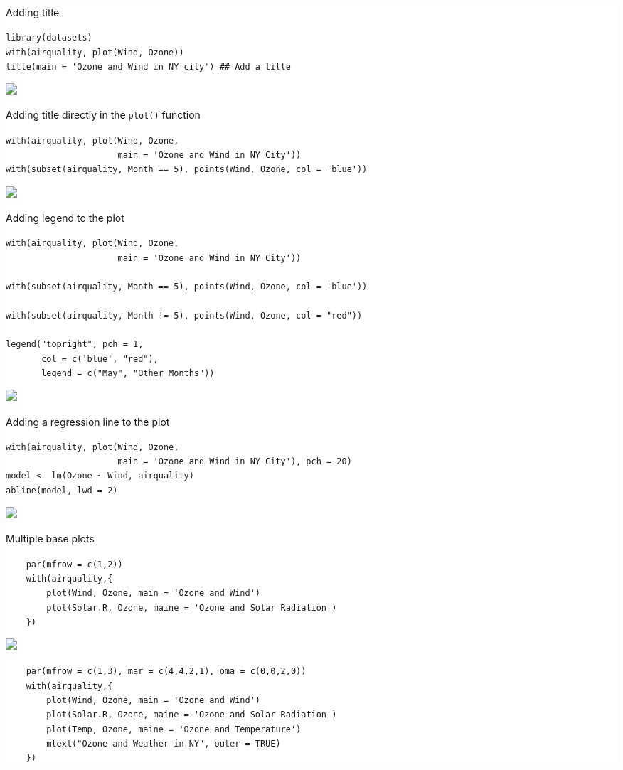 Adding title

    library(datasets)
    with(airquality, plot(Wind, Ozone))
    title(main = 'Ozone and Wind in NY city') ## Add a title

![](Notes1_files/figure-markdown_strict/unnamed-chunk-26-1.png)

Adding title directly in the `plot()` function

    with(airquality, plot(Wind, Ozone, 
                          main = 'Ozone and Wind in NY City'))
    with(subset(airquality, Month == 5), points(Wind, Ozone, col = 'blue'))

![](Notes1_files/figure-markdown_strict/unnamed-chunk-27-1.png)

Adding legend to the plot

    with(airquality, plot(Wind, Ozone, 
                          main = 'Ozone and Wind in NY City'))

    with(subset(airquality, Month == 5), points(Wind, Ozone, col = 'blue'))

    with(subset(airquality, Month != 5), points(Wind, Ozone, col = "red"))

    legend("topright", pch = 1, 
           col = c('blue', "red"), 
           legend = c("May", "Other Months"))

![](Notes1_files/figure-markdown_strict/unnamed-chunk-28-1.png)

Adding a regression line to the plot

    with(airquality, plot(Wind, Ozone, 
                          main = 'Ozone and Wind in NY City'), pch = 20)
    model <- lm(Ozone ~ Wind, airquality)
    abline(model, lwd = 2)

![](Notes1_files/figure-markdown_strict/unnamed-chunk-29-1.png)

Multiple base plots

        par(mfrow = c(1,2))
        with(airquality,{
            plot(Wind, Ozone, main = 'Ozone and Wind')
            plot(Solar.R, Ozone, maine = 'Ozone and Solar Radiation')        
        })

![](Notes1_files/figure-markdown_strict/unnamed-chunk-30-1.png)

        par(mfrow = c(1,3), mar = c(4,4,2,1), oma = c(0,0,2,0))
        with(airquality,{
            plot(Wind, Ozone, main = 'Ozone and Wind')
            plot(Solar.R, Ozone, maine = 'Ozone and Solar Radiation') 
            plot(Temp, Ozone, maine = 'Ozone and Temperature') 
            mtext("Ozone and Weather in NY", outer = TRUE)
        })
